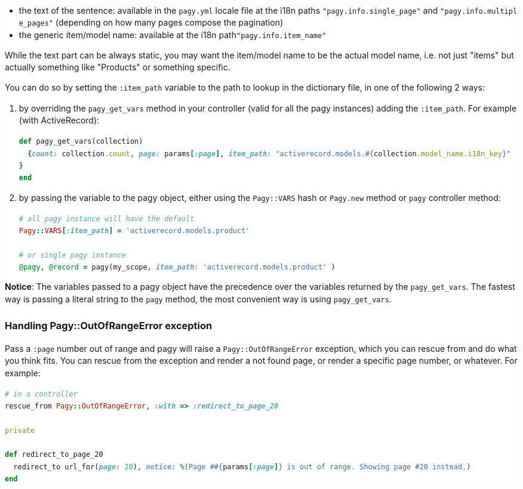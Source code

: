 - the text of the sentence: available in the `pagy.yml` locale file at the i18n paths `"pagy.info.single_page"` and `"pagy.info.multiple_pages"` (depending on how many pages compose the pagination)
- the generic item/model name: available at the i18n path`"pagy.info.item_name"`

While the text part can be always static, you may want the item/model name to be the actual model name, i.e. not just "items" but actually something like "Products" or something specific.

You can do so by setting the `:item_path` variable to the path to lookup in the dictionary file, in one of the following 2 ways:

1. by overriding the `pagy_get_vars` method in your controller (valid for all the pagy instances) adding the `:item_path`. For example (with ActiveRecord):
    ```ruby
    def pagy_get_vars(collection)
      {count: collection.count, page: params[:page], item_path: "activerecord.models.#{collection.model_name.i18n_key}" }
    end
    ```

2. by passing the variable to the pagy object, either using the `Pagy::VARS` hash or `Pagy.new` method or `pagy` controller method:
    ```ruby
    # all pagy instance will have the default
    Pagy::VARS[:item_path] = 'activerecord.models.product'
 
    # or single pagy instance
    @pagy, @record = pagy(my_scope, item_path: 'activerecord.models.product' )
    ```
    
__Notice__: The variables passed to a pagy object have the precedence over the variables returned by the `pagy_get_vars`. The fastest way is passing a literal string to the `pagy` method, the most convenient way is using `pagy_get_vars`.

### Handling Pagy::OutOfRangeError exception

Pass a `:page` number out of range and pagy will raise a `Pagy::OutOfRangeError` exception, which you can rescue from and do what you think fits. You can rescue from the exception and render a not found page, or render a specific page number, or whatever. For example:

```ruby
# in a controller
rescue_from Pagy::OutOfRangeError, :with => :redirect_to_page_20

private

def redirect_to_page_20
  redirect_to url_for(page: 20), notice: %(Page ##{params[:page]} is out of range. Showing page #20 instead.)
end
```

